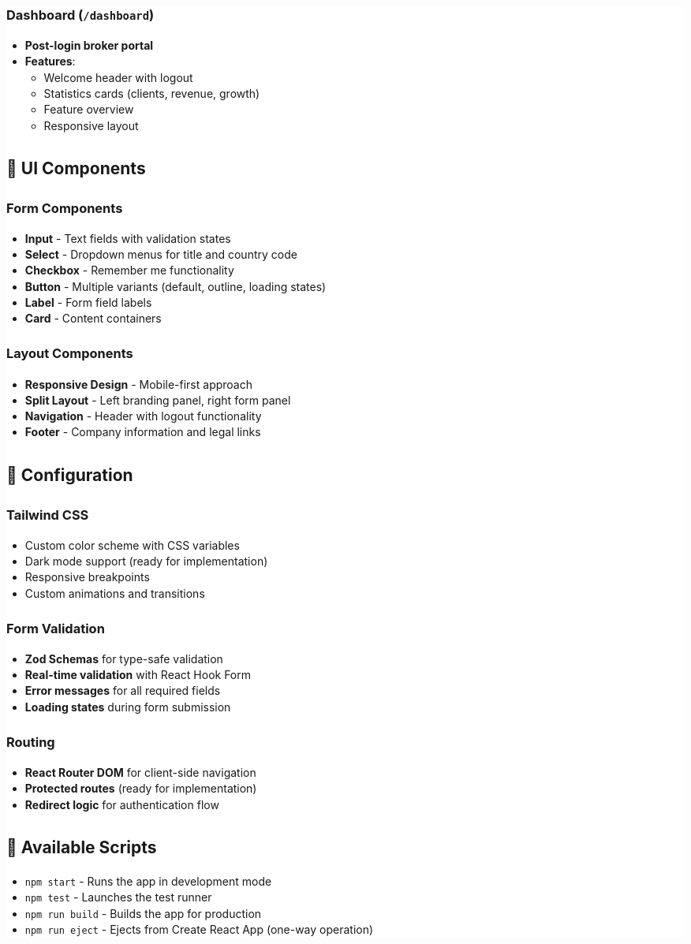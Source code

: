 ### Dashboard (`/dashboard`)
- **Post-login broker portal**
- **Features**:
  - Welcome header with logout
  - Statistics cards (clients, revenue, growth)
  - Feature overview
  - Responsive layout

## 🎨 UI Components

### Form Components
- **Input** - Text fields with validation states
- **Select** - Dropdown menus for title and country code
- **Checkbox** - Remember me functionality
- **Button** - Multiple variants (default, outline, loading states)
- **Label** - Form field labels
- **Card** - Content containers

### Layout Components
- **Responsive Design** - Mobile-first approach
- **Split Layout** - Left branding panel, right form panel
- **Navigation** - Header with logout functionality
- **Footer** - Company information and legal links

## 🔧 Configuration

### Tailwind CSS
- Custom color scheme with CSS variables
- Dark mode support (ready for implementation)
- Responsive breakpoints
- Custom animations and transitions

### Form Validation
- **Zod Schemas** for type-safe validation
- **Real-time validation** with React Hook Form
- **Error messages** for all required fields
- **Loading states** during form submission

### Routing
- **React Router DOM** for client-side navigation
- **Protected routes** (ready for implementation)
- **Redirect logic** for authentication flow

## 🚀 Available Scripts

- `npm start` - Runs the app in development mode
- `npm test` - Launches the test runner
- `npm run build` - Builds the app for production
- `npm run eject` - Ejects from Create React App (one-way operation)
